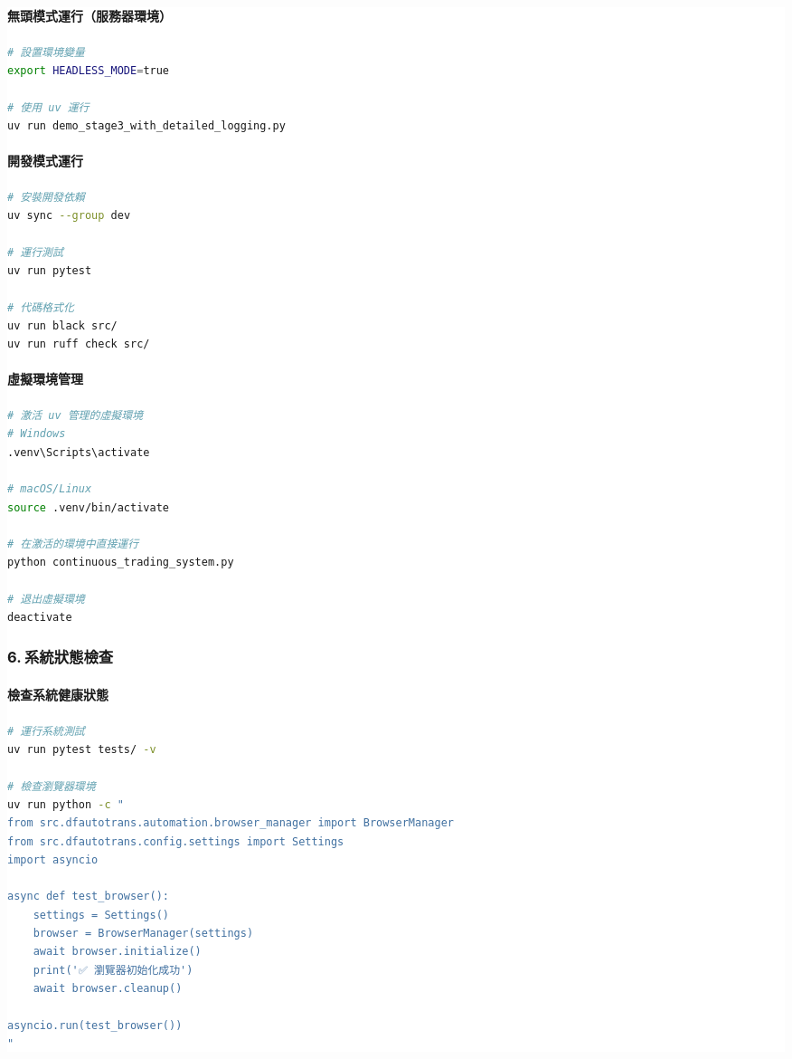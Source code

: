 #### 無頭模式運行（服務器環境）
```bash
# 設置環境變量
export HEADLESS_MODE=true

# 使用 uv 運行
uv run demo_stage3_with_detailed_logging.py
```

#### 開發模式運行
```bash
# 安裝開發依賴
uv sync --group dev

# 運行測試
uv run pytest

# 代碼格式化
uv run black src/
uv run ruff check src/
```

#### 虛擬環境管理
```bash
# 激活 uv 管理的虛擬環境
# Windows
.venv\Scripts\activate

# macOS/Linux
source .venv/bin/activate

# 在激活的環境中直接運行
python continuous_trading_system.py

# 退出虛擬環境
deactivate
```

### 6. 系統狀態檢查

#### 檢查系統健康狀態
```bash
# 運行系統測試
uv run pytest tests/ -v

# 檢查瀏覽器環境
uv run python -c "
from src.dfautotrans.automation.browser_manager import BrowserManager
from src.dfautotrans.config.settings import Settings
import asyncio

async def test_browser():
    settings = Settings()
    browser = BrowserManager(settings)
    await browser.initialize()
    print('✅ 瀏覽器初始化成功')
    await browser.cleanup()

asyncio.run(test_browser())
"
```
